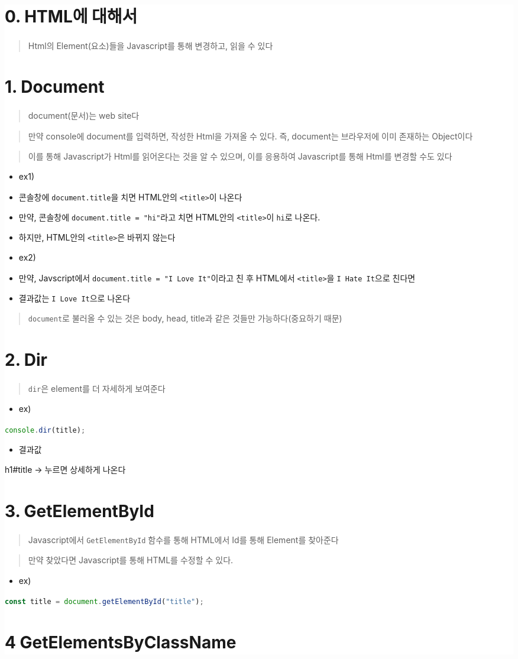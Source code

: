 # 0. HTML에 대해서

> Html의 Element(요소)들을 Javascript를 통해 변경하고, 읽을 수 있다

# 1. Document

> document(문서)는 web site다

> 만약 console에 document를 입력하면, 작성한 Html을 가져올 수 있다. 즉, document는 브라우저에 이미 존재하는 Object이다

> 이를 통해 Javascript가 Html를 읽어온다는 것을 알 수 있으며, 이를 응용하여 Javascript를 통해 Html를 변경할 수도 있다

- ex1)

- 콘솔창에 ```document.title```을 치면 HTML안의 ```<title>```이 나온다

- 만약, 콘솔창에 ```document.title = "hi"```라고 치면 HTML안의 ```<title>```이 ```hi```로 나온다.

- 하지만, HTML안의 ```<title>```은 바뀌지 않는다

- ex2)

- 만약, Javscript에서 ```document.title = "I Love It"```이라고 친 후 HTML에서 ```<title>```을 ```I Hate It```으로 친다면 

- 결과값는 ```I Love It```으로 나온다

> ```document```로 불러올 수 있는 것은 body, head, title과 같은 것들만 가능하다(중요하기 때문)

# 2. Dir

> ```dir```은 element를 더 자세하게 보여준다

- ex)
```Javascript
console.dir(title);
```

- 결과값

h1#title -> 누르면 상세하게 나온다

# 3. GetElementById

> Javascript에서 ```GetElementById``` 함수를 통해 HTML에서 Id를 통해 Element를 찾아준다

> 만약 찾았다면 Javascript를 통해 HTML를 수정할 수 있다.

- ex)
```Javascript
const title = document.getElementById("title");
```

# 4 GetElementsByClassName
